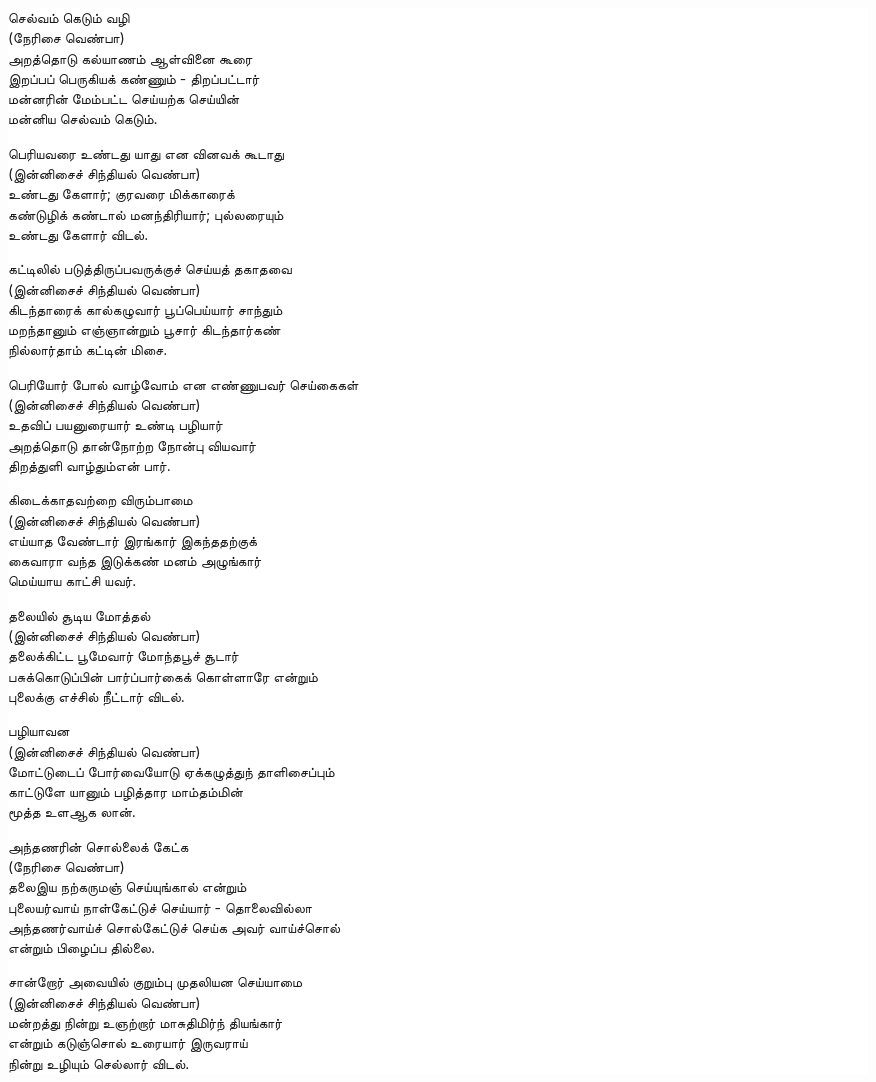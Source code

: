 செல்வம் கெடும் வழி<br/>
(நேரிசை வெண்பா)<br/>
அறத்தொடு கல்யாணம் ஆள்வினை கூரை<br/>
இறப்பப் பெருகியக் கண்ணும் - திறப்பட்டார்<br/>
மன்னரின் மேம்பட்ட செய்யற்க செய்யின்<br/>
மன்னிய செல்வம் கெடும்.
</p>
<p>
பெரியவரை உண்டது யாது என வினவக் கூடாது<br/>
(இன்னிசைச் சிந்தியல் வெண்பா)<br/>
உண்டது கேளார்; குரவரை மிக்காரைக்<br/>
கண்டுழிக் கண்டால் மனந்திரியார்; புல்லரையும்<br/>
உண்டது கேளார் விடல்.
</p>
<p>
கட்டிலில் படுத்திருப்பவருக்குச் செய்யத் தகாதவை<br/>
(இன்னிசைச் சிந்தியல் வெண்பா)<br/>
கிடந்தாரைக் கால்கழுவார் பூப்பெய்யார் சாந்தும்<br/>
மறந்தானும் எஞ்ஞான்றும் பூசார் கிடந்தார்கண்<br/>
நில்லார்தாம் கட்டின் மிசை.
</p>
<p>
பெரியோர் போல் வாழ்வோம் என எண்ணுபவர் செய்கைகள்<br/>
(இன்னிசைச் சிந்தியல் வெண்பா)<br/>
உதவிப் பயனுரையார் உண்டி பழியார்<br/>
அறத்தொடு தான்நோற்ற நோன்பு வியவார்<br/>
திறத்துளி வாழ்தும்என் பார்.
</p>
<p>
கிடைக்காதவற்றை விரும்பாமை<br/>
(இன்னிசைச் சிந்தியல் வெண்பா)<br/>
எய்யாத வேண்டார் இரங்கார் இகந்ததற்குக்<br/>
கைவாரா வந்த இடுக்கண் மனம் அழுங்கார்<br/>
மெய்யாய காட்சி யவர்.
</p>
<p>
தலையில் சூடிய மோத்தல்<br/>
(இன்னிசைச் சிந்தியல் வெண்பா)<br/>
தலைக்கிட்ட பூமேவார் மோந்தபூச் சூடார்<br/>
பசுக்கொடுப்பின் பார்ப்பார்கைக் கொள்ளாரே என்றும்<br/>
புலைக்கு எச்சில் நீட்டார் விடல்.
</p>
<p>
பழியாவன<br/>
(இன்னிசைச் சிந்தியல் வெண்பா)<br/>
மோட்டுடைப் போர்வையோடு ஏக்கழுத்துந் தாளிசைப்பும்<br/>
காட்டுளே யானும் பழித்தார மாம்தம்மின்<br/>
மூத்த உளஆக லான்.
</p>
<p>
அந்தணரின் சொல்லைக் கேட்க<br/>
(நேரிசை வெண்பா)<br/>
தலைஇய நற்கருமஞ் செய்யுங்கால் என்றும்<br/>
புலையர்வாய் நாள்கேட்டுச் செய்யார் - தொலைவில்லா<br/>
அந்தணர்வாய்ச் சொல்கேட்டுச் செய்க அவர் வாய்ச்சொல்<br/>
என்றும் பிழைப்ப தில்லை.
</p>
<p>
சான்றோர் அவையில் குறும்பு முதலியன செய்யாமை<br/>
(இன்னிசைச் சிந்தியல் வெண்பா)<br/>
மன்றத்து நின்று உஞற்றார் மாசுதிமிர்ந் தியங்கார்<br/>
என்றும் கடுஞ்சொல் உரையார் இருவராய்<br/>
நின்று உழியும் செல்லார் விடல்.
</p>